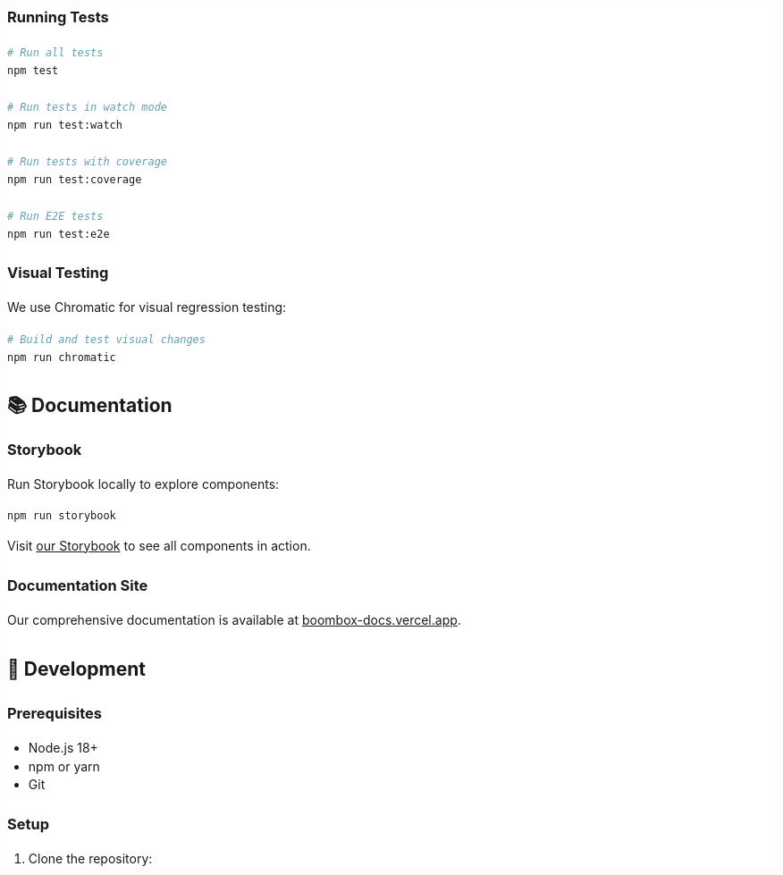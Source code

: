 ### Running Tests

```bash
# Run all tests
npm test

# Run tests in watch mode
npm run test:watch

# Run tests with coverage
npm run test:coverage

# Run E2E tests
npm run test:e2e
```

### Visual Testing

We use Chromatic for visual regression testing:

```bash
# Build and test visual changes
npm run chromatic
```

## 📚 Documentation

### Storybook

Run Storybook locally to explore components:

```bash
npm run storybook
```

Visit [our Storybook](https://boombox-storybook.vercel.app) to see all components in action.

### Documentation Site

Our comprehensive documentation is available at [boombox-docs.vercel.app](https://boombox-docs.vercel.app).

## 🔧 Development

### Prerequisites

- Node.js 18+
- npm or yarn
- Git

### Setup

1. Clone the repository:
